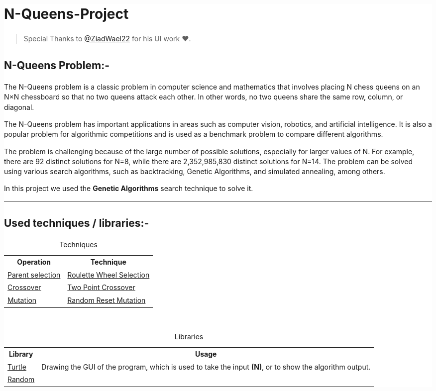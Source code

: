 # N-Queens-Project
> Special Thanks to [@ZiadWael22](https://github.com/ZiadWael22) for his UI work ❤️.

## N-Queens Problem:-
The N-Queens problem is a classic problem in computer science and mathematics that involves placing N chess queens on an N×N chessboard so that no two queens attack each other. In other words, no two queens share the same row, column, or diagonal.

The N-Queens problem has important applications in areas such as computer vision, robotics, and artificial intelligence. It is also a popular problem for algorithmic competitions and is used as a benchmark problem to compare different algorithms.

The problem is challenging because of the large number of possible solutions, especially for larger values of N. For example, there are 92 distinct solutions for N=8, while there are 2,352,985,830 distinct solutions for N=14. The problem can be solved using various search algorithms, such as backtracking, Genetic Algorithms, and simulated annealing, among others.

In this project we used the <b>Genetic Algorithms</b> search technique to solve it.


---


## Used techniques / libraries:-
<table>
    <caption>Techniques</caption>
    <tr>
        <th>Operation</th>
        <th>Technique</th>
    </tr>
    <tr>
        <td><a href="https://github.com/abdosharaf9/N-Queens-Project#parent-selection-">Parent selection</a></td>
        <td><a href="https://github.com/abdosharaf9/N-Queens-Project#roulette-wheel-selection">Roulette Wheel Selection</a></td>
    </tr>
    <tr>
        <td><a href="https://github.com/abdosharaf9/N-Queens-Project#crossover-">Crossover</a></td>
        <td><a href="https://github.com/abdosharaf9/N-Queens-Project#two-point-crossover">Two Point Crossover</a></td>
    </tr>
    <tr>
        <td><a href="https://github.com/abdosharaf9/N-Queens-Project#mutation-">Mutation</a></td>
        <td><a href="https://github.com/abdosharaf9/N-Queens-Project#random-resetting-mutation">Random Reset Mutation</a></td>
    </tr>
</table>

<br>

<table>
    <caption>Libraries</caption>
    <tr>
        <th>Library</th>
        <th>Usage</th>
    </tr>
    <tr>
        <td><a href="https://docs.python.org/3/library/turtle.html">Turtle</a></td>
        <td>Drawing the GUI of the program, which is used to take the input <b>(N)</b>, or to show the algorithm output.</td>
    </tr>
    <tr>
        <td><a href="https://docs.python.org/3/library/random.html">Random</a></td>